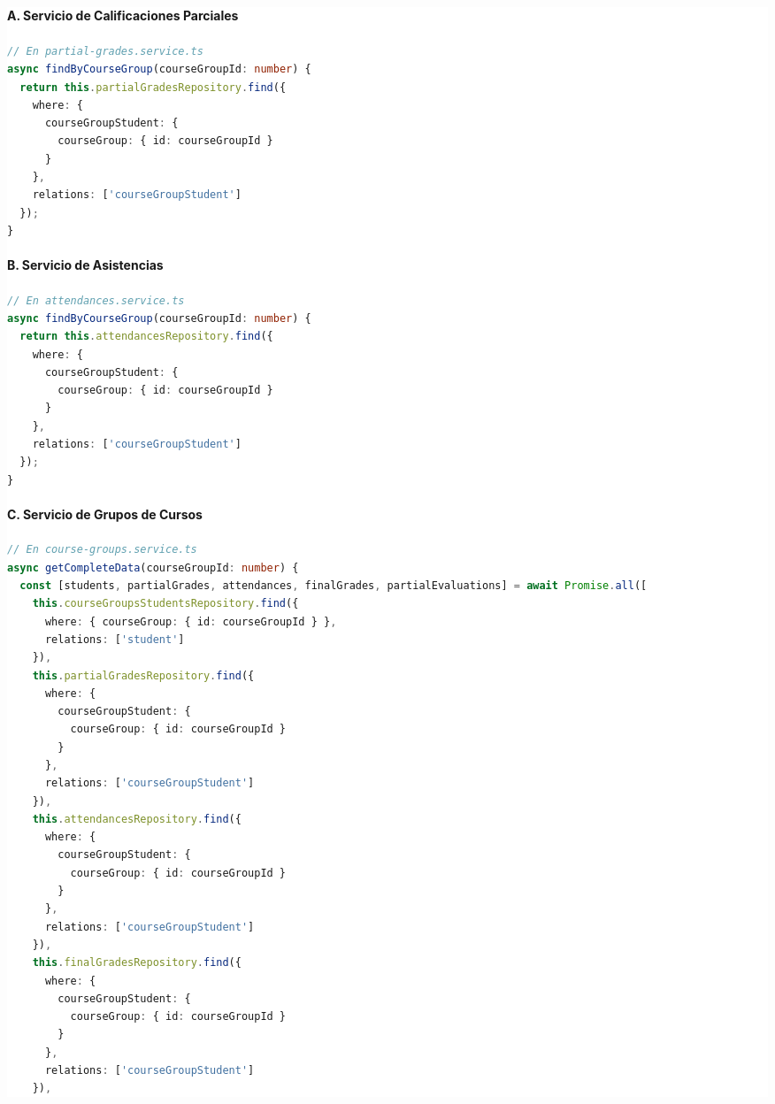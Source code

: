 #### A. Servicio de Calificaciones Parciales
```typescript
// En partial-grades.service.ts
async findByCourseGroup(courseGroupId: number) {
  return this.partialGradesRepository.find({
    where: {
      courseGroupStudent: {
        courseGroup: { id: courseGroupId }
      }
    },
    relations: ['courseGroupStudent']
  });
}
```

#### B. Servicio de Asistencias
```typescript
// En attendances.service.ts
async findByCourseGroup(courseGroupId: number) {
  return this.attendancesRepository.find({
    where: {
      courseGroupStudent: {
        courseGroup: { id: courseGroupId }
      }
    },
    relations: ['courseGroupStudent']
  });
}
```

#### C. Servicio de Grupos de Cursos
```typescript
// En course-groups.service.ts
async getCompleteData(courseGroupId: number) {
  const [students, partialGrades, attendances, finalGrades, partialEvaluations] = await Promise.all([
    this.courseGroupsStudentsRepository.find({
      where: { courseGroup: { id: courseGroupId } },
      relations: ['student']
    }),
    this.partialGradesRepository.find({
      where: {
        courseGroupStudent: {
          courseGroup: { id: courseGroupId }
        }
      },
      relations: ['courseGroupStudent']
    }),
    this.attendancesRepository.find({
      where: {
        courseGroupStudent: {
          courseGroup: { id: courseGroupId }
        }
      },
      relations: ['courseGroupStudent']
    }),
    this.finalGradesRepository.find({
      where: {
        courseGroupStudent: {
          courseGroup: { id: courseGroupId }
        }
      },
      relations: ['courseGroupStudent']
    }),
```